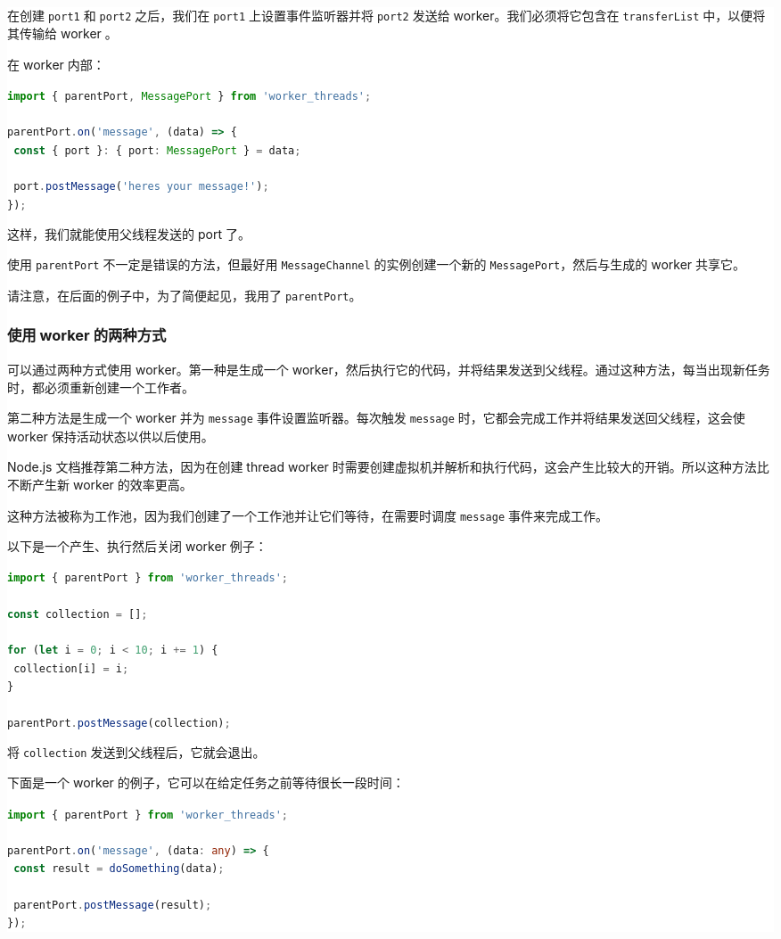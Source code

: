 
在创建 `port1` 和 `port2` 之后，我们在 `port1` 上设置事件监听器并将 `port2` 发送给 worker。我们必须将它包含在 `transferList` 中，以便将其传输给 worker 。

在 worker 内部：

```typescript
import { parentPort, MessagePort } from 'worker_threads';

parentPort.on('message', (data) => {
 const { port }: { port: MessagePort } = data;

 port.postMessage('heres your message!');
});
```

这样，我们就能使用父线程发送的 port 了。

使用 `parentPort` 不一定是错误的方法，但最好用 `MessageChannel` 的实例创建一个新的 `MessagePort`，然后与生成的 worker 共享它。

请注意，在后面的例子中，为了简便起见，我用了 `parentPort`。

### 使用 worker 的两种方式

可以通过两种方式使用 worker。第一种是生成一个 worker，然后执行它的代码，并将结果发送到父线程。通过这种方法，每当出现新任务时，都必须重新创建一个工作者。

第二种方法是生成一个 worker 并为 `message` 事件设置监听器。每次触发 `message` 时，它都会完成工作并将结果发送回父线程，这会使 worker 保持活动状态以供以后使用。

Node.js 文档推荐第二种方法，因为在创建 thread worker 时需要创建虚拟机并解析和执行代码，这会产生比较大的开销。所以这种方法比不断产生新 worker 的效率更高。

这种方法被称为工作池，因为我们创建了一个工作池并让它们等待，在需要时调度 `message` 事件来完成工作。

以下是一个产生、执行然后关闭 worker 例子：

```typescript
import { parentPort } from 'worker_threads';

const collection = [];

for (let i = 0; i < 10; i += 1) {
 collection[i] = i;
}

parentPort.postMessage(collection);
```

将 `collection` 发送到父线程后，它就会退出。

下面是一个 worker 的例子，它可以在给定任务之前等待很长一段时间：

```typescript
import { parentPort } from 'worker_threads';

parentPort.on('message', (data: any) => {
 const result = doSomething(data);

 parentPort.postMessage(result);
});
```
